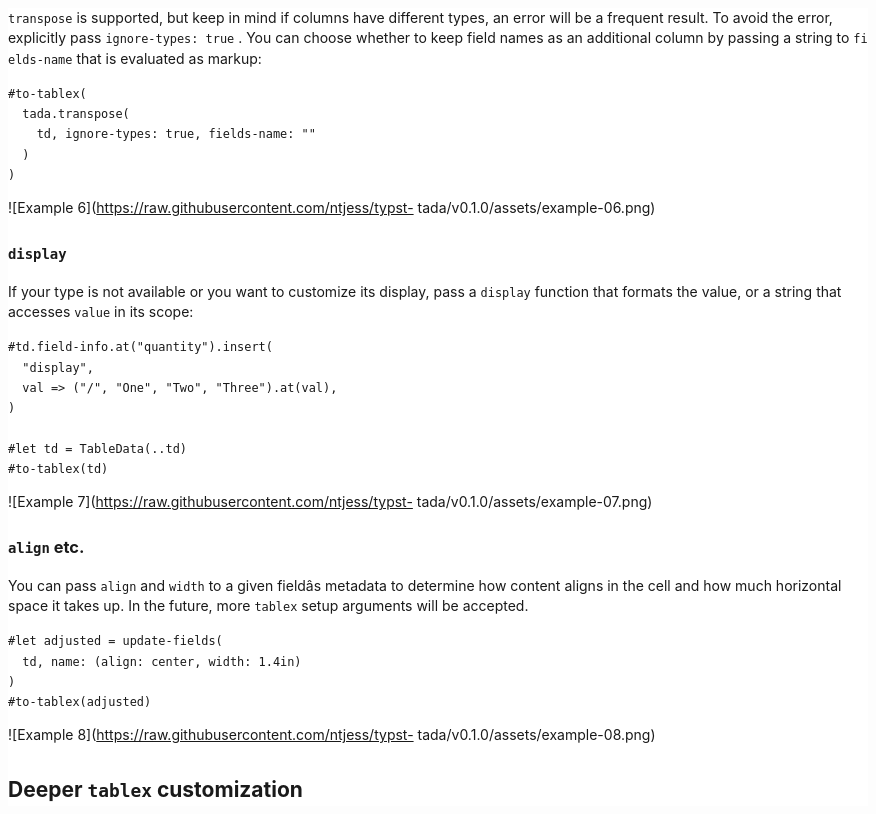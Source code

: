 ` transpose ` is supported, but keep in mind if columns have different types,
an error will be a frequent result. To avoid the error, explicitly pass `
ignore-types: true ` . You can choose whether to keep field names as an
additional column by passing a string to ` fields-name ` that is evaluated as
markup:

    
    
    #to-tablex(
      tada.transpose(
        td, ignore-types: true, fields-name: ""
      )
    )
    

![Example 6](https://raw.githubusercontent.com/ntjess/typst-
tada/v0.1.0/assets/example-06.png)

###  ` display `

If your type is not available or you want to customize its display, pass a `
display ` function that formats the value, or a string that accesses ` value `
in its scope:

    
    
    #td.field-info.at("quantity").insert(
      "display",
      val => ("/", "One", "Two", "Three").at(val),
    )
    
    #let td = TableData(..td)
    #to-tablex(td)
    

![Example 7](https://raw.githubusercontent.com/ntjess/typst-
tada/v0.1.0/assets/example-07.png)

###  ` align ` etc.

You can pass ` align ` and ` width ` to a given fieldâs metadata to
determine how content aligns in the cell and how much horizontal space it
takes up. In the future, more ` tablex ` setup arguments will be accepted.

    
    
    #let adjusted = update-fields(
      td, name: (align: center, width: 1.4in)
    )
    #to-tablex(adjusted)
    

![Example 8](https://raw.githubusercontent.com/ntjess/typst-
tada/v0.1.0/assets/example-08.png)

##  Deeper ` tablex ` customization
